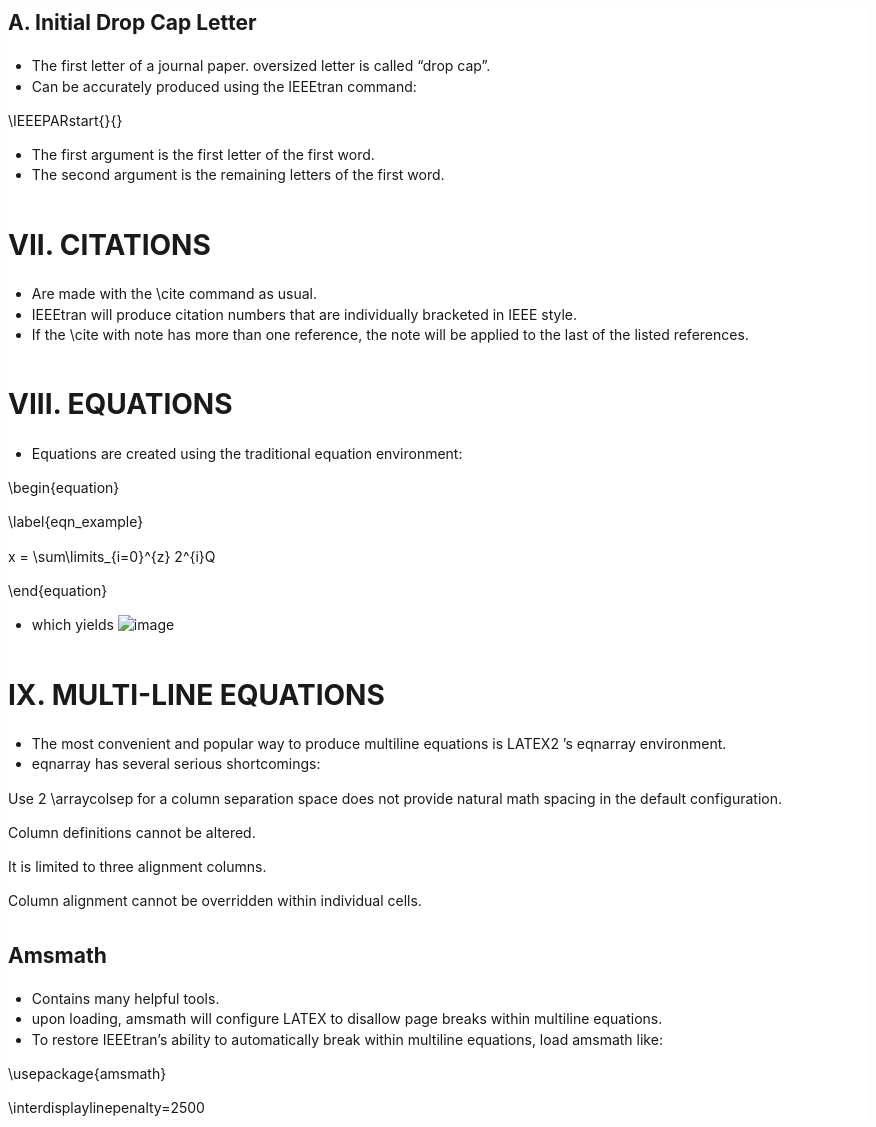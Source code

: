 ## A. Initial Drop Cap Letter
- The first letter of a journal paper. oversized letter is called “drop cap”.
- Can be accurately produced using the IEEEtran command:

\IEEEPARstart{}{}
- The first argument is the first letter of the first word.
- The second argument is the remaining letters of the first word.

#  VII. CITATIONS
- Are made with the \cite command as usual.
- IEEEtran will produce citation numbers that are individually bracketed in IEEE style.
- If the \cite with note has more than one reference, the note will be applied to the last of the listed references.

# VIII. EQUATIONS
- Equations are created using the traditional equation environment:

 \begin{equation}

 \label{eqn_example}
 
 x = \sum\limits_{i=0}^{z} 2^{i}Q
 
 \end{equation}


- which yields <img width="127" height="72" alt="image" src="https://github.com/user-attachments/assets/e675545b-4241-473c-bffb-9233497fe9e3" />

#  IX. MULTI-LINE EQUATIONS
- The most convenient and popular way to produce multiline equations is LATEX2 ’s eqnarray environment.
- eqnarray has several serious shortcomings:
  
Use 2 \arraycolsep for a column separation space does not provide natural math spacing in the default configuration.

Column definitions cannot be altered.

It is limited to three alignment columns.

Column alignment cannot be overridden within individual cells.

## Amsmath
- Contains many helpful tools.
- upon loading, amsmath will configure LATEX to disallow page breaks within multiline equations.
- To restore IEEEtran’s ability to automatically break within multiline equations, load amsmath like:

 \usepackage{amsmath}
 
 \interdisplaylinepenalty=2500
